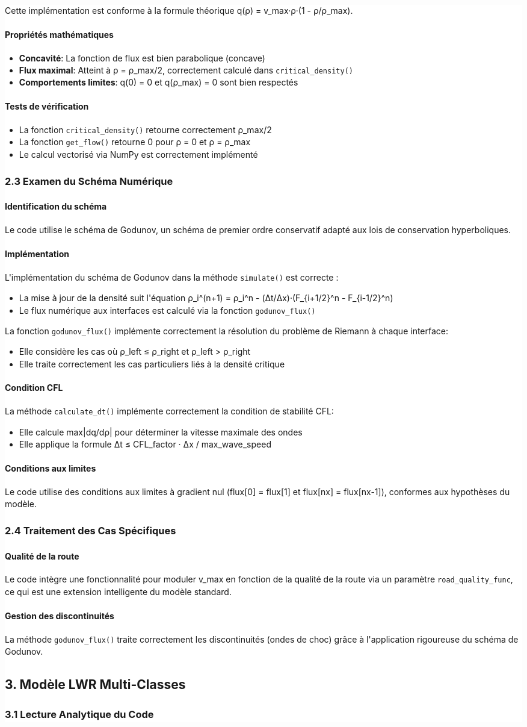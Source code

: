 Cette implémentation est conforme à la formule théorique q(ρ) = v_max·ρ·(1 - ρ/ρ_max).

#### Propriétés mathématiques
- **Concavité**: La fonction de flux est bien parabolique (concave)
- **Flux maximal**: Atteint à ρ = ρ_max/2, correctement calculé dans `critical_density()`
- **Comportements limites**: q(0) = 0 et q(ρ_max) = 0 sont bien respectés

#### Tests de vérification
- La fonction `critical_density()` retourne correctement ρ_max/2
- La fonction `get_flow()` retourne 0 pour ρ = 0 et ρ = ρ_max
- Le calcul vectorisé via NumPy est correctement implémenté

### 2.3 Examen du Schéma Numérique

#### Identification du schéma
Le code utilise le schéma de Godunov, un schéma de premier ordre conservatif adapté aux lois de conservation hyperboliques.

#### Implémentation
L'implémentation du schéma de Godunov dans la méthode `simulate()` est correcte :
- La mise à jour de la densité suit l'équation ρ_i^(n+1) = ρ_i^n - (Δt/Δx)·(F_{i+1/2}^n - F_{i-1/2}^n)
- Le flux numérique aux interfaces est calculé via la fonction `godunov_flux()`

La fonction `godunov_flux()` implémente correctement la résolution du problème de Riemann à chaque interface:
- Elle considère les cas où ρ_left ≤ ρ_right et ρ_left > ρ_right
- Elle traite correctement les cas particuliers liés à la densité critique

#### Condition CFL
La méthode `calculate_dt()` implémente correctement la condition de stabilité CFL:
- Elle calcule max|dq/dρ| pour déterminer la vitesse maximale des ondes
- Elle applique la formule Δt ≤ CFL_factor · Δx / max_wave_speed

#### Conditions aux limites
Le code utilise des conditions aux limites à gradient nul (flux[0] = flux[1] et flux[nx] = flux[nx-1]), conformes aux hypothèses du modèle.

### 2.4 Traitement des Cas Spécifiques

#### Qualité de la route
Le code intègre une fonctionnalité pour moduler v_max en fonction de la qualité de la route via un paramètre `road_quality_func`, ce qui est une extension intelligente du modèle standard.

#### Gestion des discontinuités
La méthode `godunov_flux()` traite correctement les discontinuités (ondes de choc) grâce à l'application rigoureuse du schéma de Godunov.

## 3. Modèle LWR Multi-Classes

### 3.1 Lecture Analytique du Code
